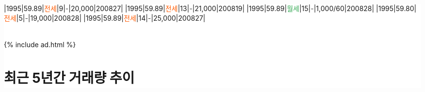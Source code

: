 |1995|59.89|<span style="color:#ff5a00">전세</span>|9|<span style="color:#444444">-</span>|20,000|200827|
|1995|59.89|<span style="color:#ff5a00">전세</span>|13|<span style="color:#444444">-</span>|21,000|200819|
|1995|59.89|<span style="color:#34a853">월세</span>|15|<span style="color:#444444">-</span>|1,000/60|200828|
|1995|59.80|<span style="color:#ff5a00">전세</span>|5|<span style="color:#444444">-</span>|19,000|200828|
|1995|59.89|<span style="color:#ff5a00">전세</span>|14|<span style="color:#444444">-</span>|25,000|200827|


<br>
{% include ad.html %}
<br>

# 최근 5년간 거래량 추이


<div style="width:100%;">
    <canvas id="deal_progress" height="200"></canvas>
</div>

<script>
new Chart(document.getElementById("deal_progress"), {
    type: 'line',
    data: {
        labels: ['201510','201511','201512','201601','201602','201603','201604','201605','201606','201607','201608','201609','201610','201611','201612','201701','201702','201703','201704','201705','201706','201707','201708','201709','201710','201711','201712','201801','201802','201803','201804','201805','201806','201807','201808','201809','201810','201811','201812','201901','201902','201903','201904','201905','201906','201907','201908','201909','201910','201911','201912','202001','202002','202003','202004','202005','202006','202007','202008','202009','202010'],
        datasets: [{
            label: '매매',
            pointRadius: 1,
            data: [25, 21, 21, 20, 24, 22, 24, 25, 44, 16, 32, 40, 69, 26, 14, 18, 25, 34, 27, 22, 21, 25, 81, 39, 29, 40, 42, 23, 21, 25, 10, 23, 26, 20, 22, 27, 59, 34, 33, 26, 21, 18, 15, 22, 25, 19, 25, 22, 30, 42, 28, 27, 25, 16, 7, 16, 36, 21, 12, 17, 8],
            borderColor: "rgba(255, 201, 14, 1)",
            backgroundColor: "rgba(255, 201, 14, 0.5)",
            fill: false,
            lineTension: 0
        },{
            label: '전월세',
            pointRadius: 1,
            data: [24, 26, 30, 26, 30, 32, 27, 19, 26, 30, 25, 24, 37, 36, 48, 29, 36, 39, 17, 19, 29, 24, 30, 28, 22, 30, 27, 25, 25, 38, 29, 16, 18, 26, 27, 22, 37, 34, 30, 34, 33, 23, 41, 26, 27, 33, 29, 23, 23, 37, 35, 36, 35, 29, 25, 29, 35, 37, 41, 11, 9],
            borderColor: "rgba(0, 141, 185, 1)",
            backgroundColor: "rgba(0, 141, 185, 0.5)",
            fill: false,
            lineTension: 0
        }
        ]
    },
    options: {
        responsive: true,
        title: {
            display: false
        },
        tooltips: {
            mode: 'index',
            intersect: false
        },
        hover: {